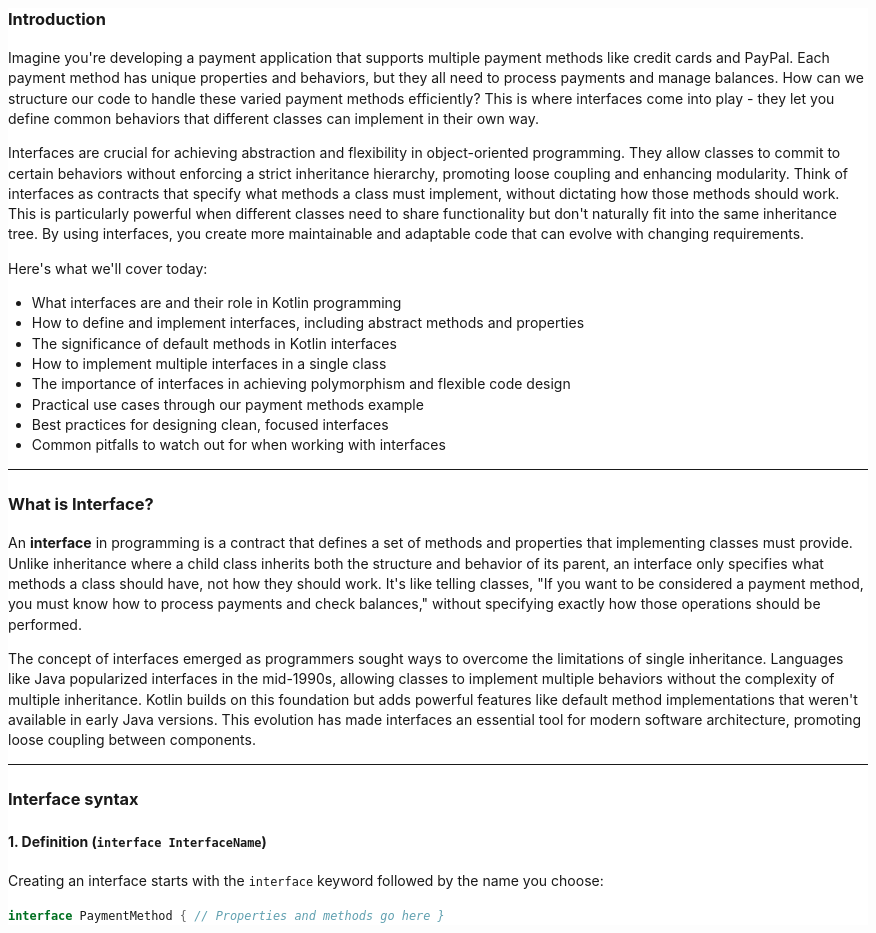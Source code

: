 ### Introduction

Imagine you're developing a payment application that supports multiple payment methods like credit cards and PayPal. Each payment method has unique properties and behaviors, but they all need to process payments and manage balances. How can we structure our code to handle these varied payment methods efficiently? This is where interfaces come into play - they let you define common behaviors that different classes can implement in their own way.

Interfaces are crucial for achieving abstraction and flexibility in object-oriented programming. They allow classes to commit to certain behaviors without enforcing a strict inheritance hierarchy, promoting loose coupling and enhancing modularity. Think of interfaces as contracts that specify what methods a class must implement, without dictating how those methods should work. This is particularly powerful when different classes need to share functionality but don't naturally fit into the same inheritance tree. By using interfaces, you create more maintainable and adaptable code that can evolve with changing requirements.

Here's what we'll cover today:

- What interfaces are and their role in Kotlin programming
- How to define and implement interfaces, including abstract methods and properties
- The significance of default methods in Kotlin interfaces
- How to implement multiple interfaces in a single class
- The importance of interfaces in achieving polymorphism and flexible code design
- Practical use cases through our payment methods example
- Best practices for designing clean, focused interfaces
- Common pitfalls to watch out for when working with interfaces

---

### What is Interface?
An **interface** in programming is a contract that defines a set of methods and properties that implementing classes must provide. Unlike inheritance where a child class inherits both the structure and behavior of its parent, an interface only specifies what methods a class should have, not how they should work. It's like telling classes, "If you want to be considered a payment method, you must know how to process payments and check balances," without specifying exactly how those operations should be performed.

The concept of interfaces emerged as programmers sought ways to overcome the limitations of single inheritance. Languages like Java popularized interfaces in the mid-1990s, allowing classes to implement multiple behaviors without the complexity of multiple inheritance. Kotlin builds on this foundation but adds powerful features like default method implementations that weren't available in early Java versions. This evolution has made interfaces an essential tool for modern software architecture, promoting loose coupling between components.

---

### Interface syntax

#### 1. Definition (`interface InterfaceName`)

Creating an interface starts with the `interface` keyword followed by the name you choose:

```kotlin
interface PaymentMethod { // Properties and methods go here }
```
